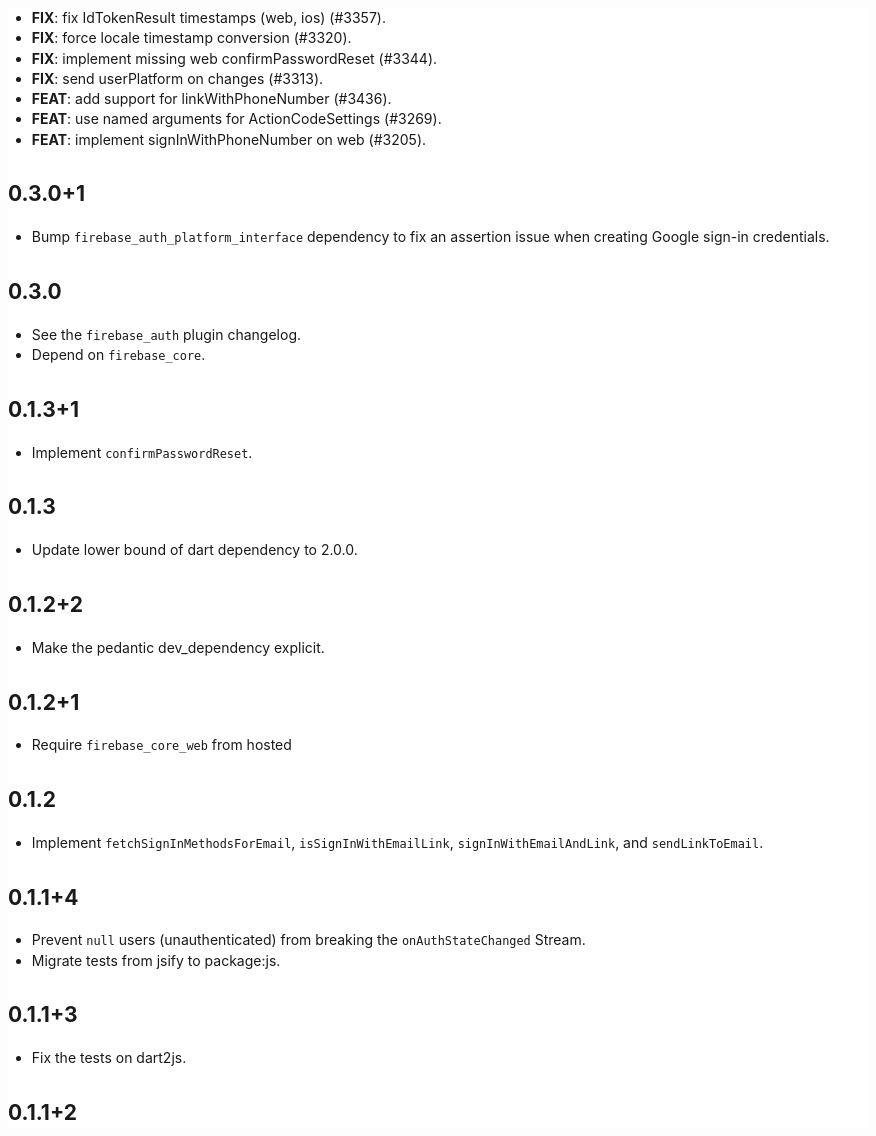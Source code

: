 - **FIX**: fix IdTokenResult timestamps (web, ios) (#3357).
- **FIX**: force locale timestamp conversion (#3320).
- **FIX**: implement missing web confirmPasswordReset (#3344).
- **FIX**: send userPlatform on changes (#3313).
- **FEAT**: add support for linkWithPhoneNumber (#3436).
- **FEAT**: use named arguments for ActionCodeSettings (#3269).
- **FEAT**: implement signInWithPhoneNumber on web (#3205).

## 0.3.0+1

- Bump `firebase_auth_platform_interface` dependency to fix an assertion issue when creating Google sign-in credentials.

## 0.3.0

- See the `firebase_auth` plugin changelog.
- Depend on `firebase_core`.

## 0.1.3+1

- Implement `confirmPasswordReset`.

## 0.1.3

- Update lower bound of dart dependency to 2.0.0.

## 0.1.2+2

- Make the pedantic dev_dependency explicit.

## 0.1.2+1

- Require `firebase_core_web` from hosted

## 0.1.2

- Implement `fetchSignInMethodsForEmail`, `isSignInWithEmailLink`, `signInWithEmailAndLink`, and `sendLinkToEmail`.

## 0.1.1+4

- Prevent `null` users (unauthenticated) from breaking the `onAuthStateChanged` Stream.
- Migrate tests from jsify to package:js.

## 0.1.1+3

- Fix the tests on dart2js.

## 0.1.1+2
